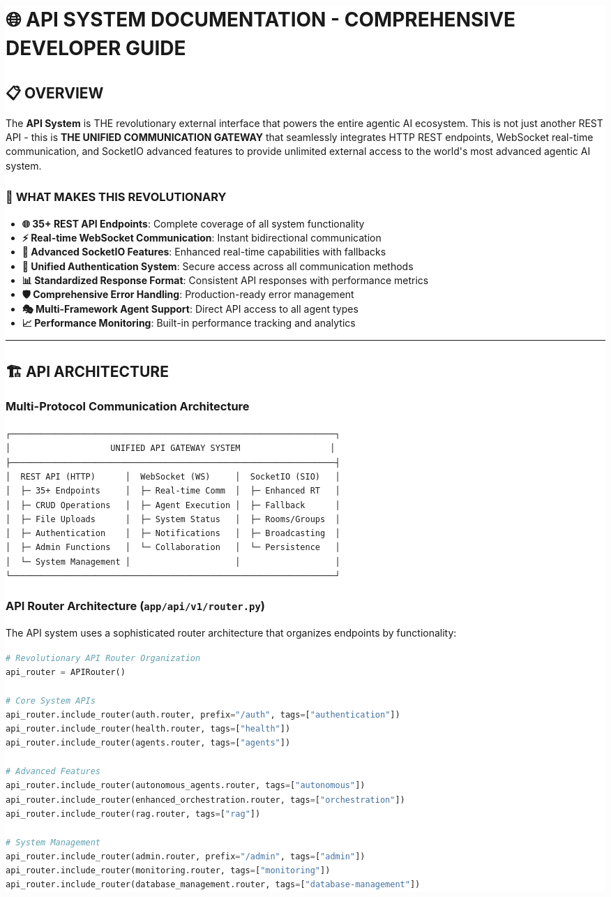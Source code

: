 # 🌐 API SYSTEM DOCUMENTATION - COMPREHENSIVE DEVELOPER GUIDE

## 📋 OVERVIEW

The **API System** is THE revolutionary external interface that powers the entire agentic AI ecosystem. This is not just another REST API - this is **THE UNIFIED COMMUNICATION GATEWAY** that seamlessly integrates HTTP REST endpoints, WebSocket real-time communication, and SocketIO advanced features to provide unlimited external access to the world's most advanced agentic AI system.

### 🎯 **WHAT MAKES THIS REVOLUTIONARY**

- **🌐 35+ REST API Endpoints**: Complete coverage of all system functionality
- **⚡ Real-time WebSocket Communication**: Instant bidirectional communication
- **🔄 Advanced SocketIO Features**: Enhanced real-time capabilities with fallbacks
- **🔐 Unified Authentication System**: Secure access across all communication methods
- **📊 Standardized Response Format**: Consistent API responses with performance metrics
- **🛡️ Comprehensive Error Handling**: Production-ready error management
- **🎭 Multi-Framework Agent Support**: Direct API access to all agent types
- **📈 Performance Monitoring**: Built-in performance tracking and analytics

---

## 🏗️ API ARCHITECTURE

### **Multi-Protocol Communication Architecture**

```
┌─────────────────────────────────────────────────────────────────┐
│                    UNIFIED API GATEWAY SYSTEM                  │
├─────────────────────────────────────────────────────────────────┤
│  REST API (HTTP)      │  WebSocket (WS)     │  SocketIO (SIO)   │
│  ├─ 35+ Endpoints     │  ├─ Real-time Comm  │  ├─ Enhanced RT   │
│  ├─ CRUD Operations   │  ├─ Agent Execution │  ├─ Fallback      │
│  ├─ File Uploads      │  ├─ System Status   │  ├─ Rooms/Groups  │
│  ├─ Authentication    │  ├─ Notifications   │  ├─ Broadcasting  │
│  ├─ Admin Functions   │  └─ Collaboration   │  └─ Persistence   │
│  └─ System Management │                     │                   │
└─────────────────────────────────────────────────────────────────┘
```

### **API Router Architecture** (`app/api/v1/router.py`)

The API system uses a sophisticated router architecture that organizes endpoints by functionality:

```python
# Revolutionary API Router Organization
api_router = APIRouter()

# Core System APIs
api_router.include_router(auth.router, prefix="/auth", tags=["authentication"])
api_router.include_router(health.router, tags=["health"])
api_router.include_router(agents.router, tags=["agents"])

# Advanced Features
api_router.include_router(autonomous_agents.router, tags=["autonomous"])
api_router.include_router(enhanced_orchestration.router, tags=["orchestration"])
api_router.include_router(rag.router, tags=["rag"])

# System Management
api_router.include_router(admin.router, prefix="/admin", tags=["admin"])
api_router.include_router(monitoring.router, tags=["monitoring"])
api_router.include_router(database_management.router, tags=["database-management"])
```